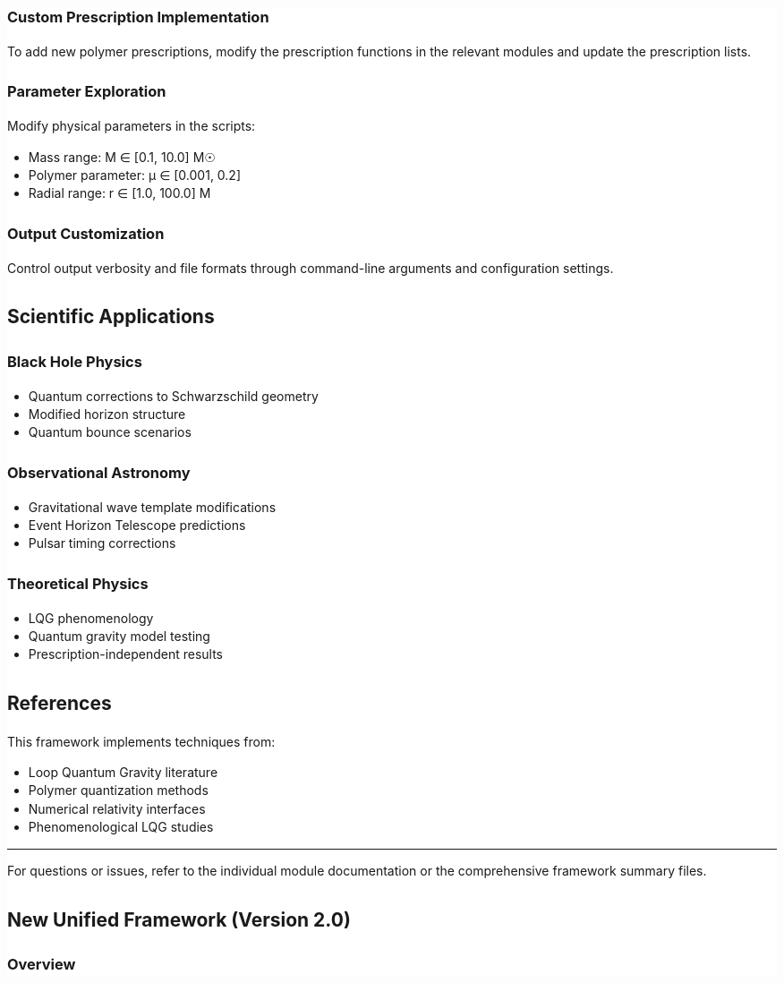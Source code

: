 ### Custom Prescription Implementation

To add new polymer prescriptions, modify the prescription functions in the relevant modules and update the prescription lists.

### Parameter Exploration

Modify physical parameters in the scripts:
- Mass range: M ∈ [0.1, 10.0] M☉
- Polymer parameter: μ ∈ [0.001, 0.2]
- Radial range: r ∈ [1.0, 100.0] M

### Output Customization

Control output verbosity and file formats through command-line arguments and configuration settings.

## Scientific Applications

### Black Hole Physics
- Quantum corrections to Schwarzschild geometry
- Modified horizon structure
- Quantum bounce scenarios

### Observational Astronomy
- Gravitational wave template modifications
- Event Horizon Telescope predictions
- Pulsar timing corrections

### Theoretical Physics
- LQG phenomenology
- Quantum gravity model testing
- Prescription-independent results

## References

This framework implements techniques from:
- Loop Quantum Gravity literature
- Polymer quantization methods
- Numerical relativity interfaces
- Phenomenological LQG studies

---

For questions or issues, refer to the individual module documentation or the comprehensive framework summary files.

## New Unified Framework (Version 2.0)

### Overview
